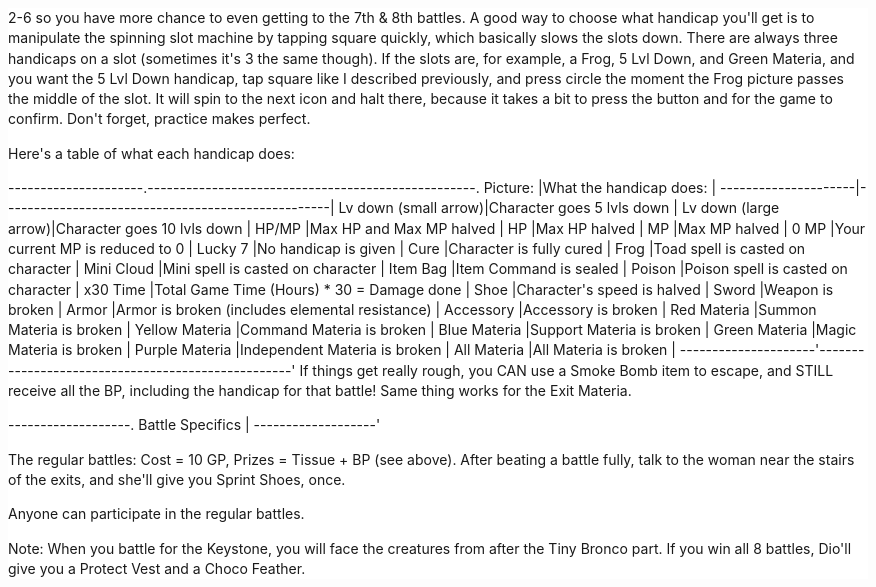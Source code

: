 2-6 so you have more chance to even getting to the 7th & 8th battles. A good
way to choose what handicap you'll get is to manipulate the spinning slot 
machine by tapping square quickly, which basically slows the slots down. There
are always three handicaps on a slot (sometimes it's 3 the same though). If the
slots are, for example, a Frog, 5 Lvl Down, and Green Materia, and you want the
5 Lvl Down handicap, tap square like I described previously, and press circle
the moment the Frog picture passes the middle of the slot. It will spin to the 
next icon and halt there, because it takes a bit to press the button and for
the game to confirm. Don't forget, practice makes perfect.

Here's a table of what each handicap does:

---------------------.---------------------------------------------------.
Picture:             |What the handicap does:                            |
---------------------|---------------------------------------------------|
Lv down (small arrow)|Character goes 5 lvls down                         |
Lv down (large arrow)|Character goes 10 lvls down                        |
HP/MP                |Max HP and Max MP halved                           |
HP                   |Max HP halved                                      |
MP                   |Max MP halved                                      |
0 MP                 |Your current MP is reduced to 0                    |
Lucky 7              |No handicap is given                               |
Cure                 |Character is fully cured                           |
Frog                 |Toad spell is casted on character                  |
Mini Cloud           |Mini spell is casted on character                  |
Item Bag             |Item Command is sealed                             |
Poison               |Poison spell is casted on character                |
x30 Time             |Total Game Time (Hours) * 30 = Damage done         |
Shoe                 |Character's speed is halved                        |
Sword                |Weapon is broken                                   |
Armor                |Armor is broken (includes elemental resistance)    |
Accessory            |Accessory is broken                                |
Red Materia          |Summon Materia is broken                           |
Yellow Materia       |Command Materia is broken                          |
Blue Materia         |Support Materia is broken                          |
Green Materia        |Magic Materia is broken                            |
Purple Materia       |Independent Materia is broken                      |
All Materia          |All Materia is broken                              |
---------------------'---------------------------------------------------'
If things get really rough, you CAN use a Smoke Bomb item to escape, and STILL
receive all the BP, including the handicap for that battle! Same thing works
for the Exit Materia.

-------------------.
Battle Specifics   |
-------------------'

The regular battles: Cost = 10 GP, Prizes = Tissue + BP (see above).
After beating a battle fully, talk to the woman near the stairs of the exits,
and she'll give you Sprint Shoes, once.

Anyone can participate in the regular battles.

Note: When you battle for the Keystone, you will face the creatures from after
the Tiny Bronco part. If you win all 8 battles, Dio'll give you a Protect Vest
and a Choco Feather.
